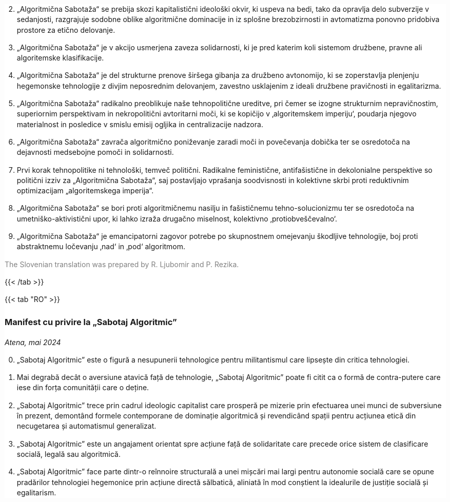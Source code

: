 2. „Algoritmična Sabotaža“ se prebija skozi kapitalistični ideološki okvir, ki uspeva na bedi, tako da opravlja delo subverzije v sedanjosti, razgrajuje sodobne oblike algoritmične dominacije in iz splošne brezobzirnosti in avtomatizma ponovno pridobiva prostore za etično delovanje.

3. „Algoritmična Sabotaža“ je v akcijo usmerjena zaveza solidarnosti, ki je pred katerim koli sistemom družbene, pravne ali algoritemske klasifikacije.

4. „Algoritmična Sabotaža“ je del strukturne prenove širšega gibanja za družbeno avtonomijo, ki se zoperstavlja plenjenju hegemonske tehnologije z divjim neposrednim delovanjem, zavestno usklajenim z ideali družbene pravičnosti in egalitarizma.

5. „Algoritmična Sabotaža“ radikalno preoblikuje naše tehnopolitične ureditve, pri čemer se izogne strukturnim nepravičnostim, superiornim perspektivam in nekropolitični avtoritarni moči, ki se kopičijo v ‚algoritemskem imperiju‘, poudarja njegovo materialnost in posledice v smislu emisij ogljika in centralizacije nadzora.

6. „Algoritmična Sabotaža“ zavrača algoritmično poniževanje zaradi moči in povečevanja dobička ter se osredotoča na dejavnosti medsebojne pomoči in solidarnosti.

7. Prvi korak tehnopolitike ni tehnološki, temveč politični. Radikalne feministične, antifašistične in dekolonialne perspektive so politični izziv za „Algoritmična Sabotaža“, saj postavljajo vprašanja soodvisnosti in kolektivne skrbi proti reduktivnim optimizacijam „algoritemskega imperija“.

8. „Algoritmična Sabotaža“ se bori proti algoritmičnemu nasilju in fašističnemu tehno-solucionizmu ter se osredotoča na umetniško-aktivistični upor, ki lahko izraža drugačno miselnost, kolektivno ‚protiobveščevalno‘.

9. „Algoritmična Sabotaža“ je emancipatorni zagovor potrebe po skupnostnem omejevanju škodljive tehnologije, boj proti abstraktnemu ločevanju ‚nad‘ in ‚pod‘ algoritmom.

<span style="color:grey">The Slovenian translation was prepared by R. Ljubomir and P. Rezika.</span>

{{< /tab >}}

{{< tab "RO" >}} 

### Manifest cu privire la „Sabotaj Algoritmic”

_Atena, mai 2024_

0. „Sabotaj Algoritmic” este o figură a nesupunerii tehnologice pentru militantismul care lipsește din critica tehnologiei.

1. Mai degrabă decât o aversiune atavică față de tehnologie, „Sabotaj Algoritmic” poate fi citit ca o formă de contra-putere care iese din forța comunității care o deține.

2. „Sabotaj Algoritmic” trece prin cadrul ideologic capitalist care prosperă pe mizerie prin efectuarea unei munci de subversiune în prezent, demontând formele contemporane de dominație algoritmică și revendicând spații pentru acțiunea etică din necugetarea și automatismul generalizat.

3. „Sabotaj Algoritmic” este un angajament orientat spre acțiune față de solidaritate care precede orice sistem de clasificare socială, legală sau algoritmică.

4. „Sabotaj Algoritmic” face parte dintr-o reînnoire structurală a unei mișcări mai largi pentru autonomie socială care se opune pradărilor tehnologiei hegemonice prin acțiune directă sălbatică, aliniată în mod conștient la idealurile de justiție socială și egalitarism.
